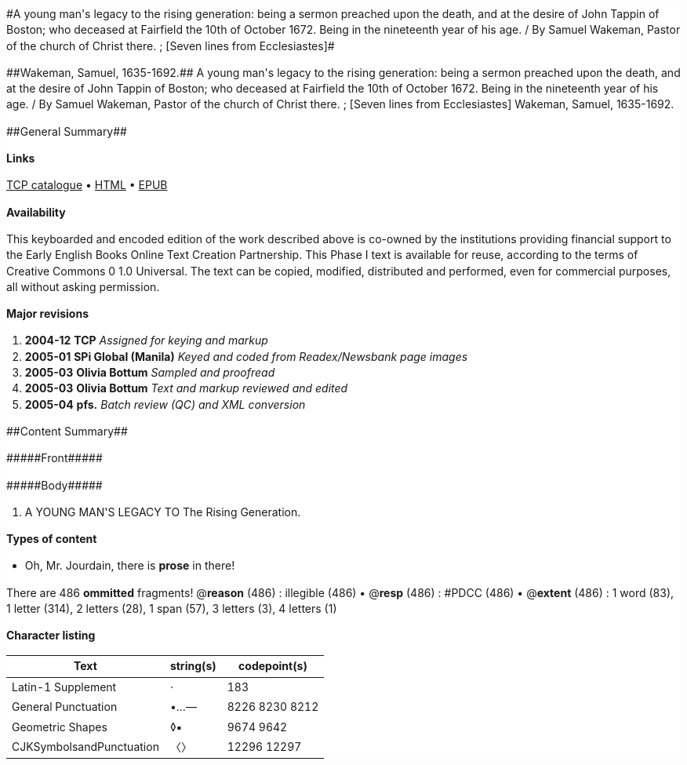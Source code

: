 #A young man's legacy to the rising generation: being a sermon preached upon the death, and at the desire of John Tappin of Boston; who deceased at Fairfield the 10th of October 1672. Being in the nineteenth year of his age. / By Samuel Wakeman, Pastor of the church of Christ there. ; [Seven lines from Ecclesiastes]#

##Wakeman, Samuel, 1635-1692.##
A young man's legacy to the rising generation: being a sermon preached upon the death, and at the desire of John Tappin of Boston; who deceased at Fairfield the 10th of October 1672. Being in the nineteenth year of his age. / By Samuel Wakeman, Pastor of the church of Christ there. ; [Seven lines from Ecclesiastes]
Wakeman, Samuel, 1635-1692.

##General Summary##

**Links**

[TCP catalogue](http://www.ota.ox.ac.uk/tcp/)  • 
[HTML](http://tei.it.ox.ac.uk/tcp/Texts-HTML/free/N00/N00128.html)  • 
[EPUB](http://tei.it.ox.ac.uk/tcp/Texts-EPUB/free/N00/N00128.epub)

**Availability**

This keyboarded and encoded edition of the
	       work described above is co-owned by the institutions
	       providing financial support to the Early English Books
	       Online Text Creation Partnership. This Phase I text is
	       available for reuse, according to the terms of Creative
	       Commons 0 1.0 Universal. The text can be copied,
	       modified, distributed and performed, even for
	       commercial purposes, all without asking permission.

**Major revisions**

1. __2004-12__ __TCP__ *Assigned for keying and markup*
1. __2005-01__ __SPi Global (Manila)__ *Keyed and coded from Readex/Newsbank page images*
1. __2005-03__ __Olivia Bottum__ *Sampled and proofread*
1. __2005-03__ __Olivia Bottum__ *Text and markup reviewed and edited*
1. __2005-04__ __pfs.__ *Batch review (QC) and XML conversion*

##Content Summary##

#####Front#####

#####Body#####

1. A YOUNG MAN'S LEGACY TO The Rising Generation.

**Types of content**

  * Oh, Mr. Jourdain, there is **prose** in there!

There are 486 **ommitted** fragments! 
 @__reason__ (486) : illegible (486)  •  @__resp__ (486) : #PDCC (486)  •  @__extent__ (486) : 1 word (83), 1 letter (314), 2 letters (28), 1 span (57), 3 letters (3), 4 letters (1)

**Character listing**


|Text|string(s)|codepoint(s)|
|---|---|---|
|Latin-1 Supplement|·|183|
|General Punctuation|•…—|8226 8230 8212|
|Geometric Shapes|◊▪|9674 9642|
|CJKSymbolsandPunctuation|〈〉|12296 12297|
